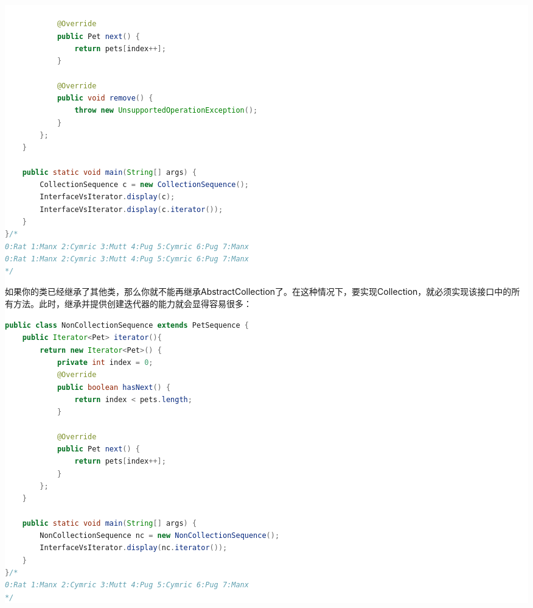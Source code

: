 ```java

            @Override
            public Pet next() {
                return pets[index++];
            }

            @Override
            public void remove() {
                throw new UnsupportedOperationException();
            }
        };
    }

    public static void main(String[] args) {
        CollectionSequence c = new CollectionSequence();
        InterfaceVsIterator.display(c);
        InterfaceVsIterator.display(c.iterator());
    }
}/*
0:Rat 1:Manx 2:Cymric 3:Mutt 4:Pug 5:Cymric 6:Pug 7:Manx 
0:Rat 1:Manx 2:Cymric 3:Mutt 4:Pug 5:Cymric 6:Pug 7:Manx 
*/
```

如果你的类已经继承了其他类，那么你就不能再继承AbstractCollection了。在这种情况下，要实现Collection，就必须实现该接口中的所有方法。此时，继承并提供创建迭代器的能力就会显得容易很多：

```java
public class NonCollectionSequence extends PetSequence {
    public Iterator<Pet> iterator(){
        return new Iterator<Pet>() {
            private int index = 0;
            @Override
            public boolean hasNext() {
                return index < pets.length;
            }

            @Override
            public Pet next() {
                return pets[index++];
            }
        };
    }

    public static void main(String[] args) {
        NonCollectionSequence nc = new NonCollectionSequence();
        InterfaceVsIterator.display(nc.iterator());
    }
}/*
0:Rat 1:Manx 2:Cymric 3:Mutt 4:Pug 5:Cymric 6:Pug 7:Manx 
*/
```
